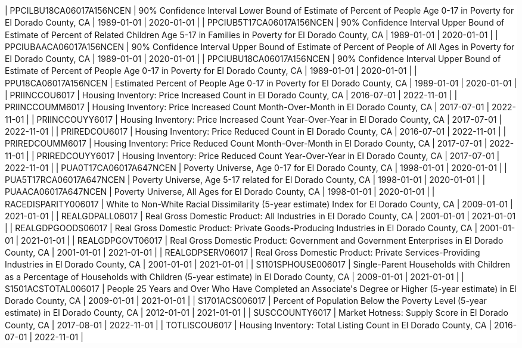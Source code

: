 | PPCILBU18CA06017A156NCEN  | 90% Confidence Interval Lower Bound of Estimate of Percent of People Age 0-17 in Poverty for El Dorado County, CA                                                             | 1989-01-01          | 2020-01-01        |
| PPCIUB5T17CA06017A156NCEN | 90% Confidence Interval Upper Bound of Estimate of Percent of Related Children Age 5-17 in Families in Poverty for El Dorado County, CA                                       | 1989-01-01          | 2020-01-01        |
| PPCIUBAACA06017A156NCEN   | 90% Confidence Interval Upper Bound of Estimate of Percent of People of All Ages in Poverty for El Dorado County, CA                                                          | 1989-01-01          | 2020-01-01        |
| PPCIUBU18CA06017A156NCEN  | 90% Confidence Interval Upper Bound of Estimate of Percent of People Age 0-17 in Poverty for El Dorado County, CA                                                             | 1989-01-01          | 2020-01-01        |
| PPU18CA06017A156NCEN      | Estimated Percent of People Age 0-17 in Poverty for El Dorado County, CA                                                                                                      | 1989-01-01          | 2020-01-01        |
| PRIINCCOU6017             | Housing Inventory: Price Increased Count in El Dorado County, CA                                                                                                              | 2016-07-01          | 2022-11-01        |
| PRIINCCOUMM6017           | Housing Inventory: Price Increased Count Month-Over-Month in El Dorado County, CA                                                                                             | 2017-07-01          | 2022-11-01        |
| PRIINCCOUYY6017           | Housing Inventory: Price Increased Count Year-Over-Year in El Dorado County, CA                                                                                               | 2017-07-01          | 2022-11-01        |
| PRIREDCOU6017             | Housing Inventory: Price Reduced Count in El Dorado County, CA                                                                                                                | 2016-07-01          | 2022-11-01        |
| PRIREDCOUMM6017           | Housing Inventory: Price Reduced Count Month-Over-Month in El Dorado County, CA                                                                                               | 2017-07-01          | 2022-11-01        |
| PRIREDCOUYY6017           | Housing Inventory: Price Reduced Count Year-Over-Year in El Dorado County, CA                                                                                                 | 2017-07-01          | 2022-11-01        |
| PUA0T17CA06017A647NCEN    | Poverty Universe, Age 0-17 for El Dorado County, CA                                                                                                                           | 1998-01-01          | 2020-01-01        |
| PUA5T17RCA06017A647NCEN   | Poverty Universe, Age 5-17 related for El Dorado County, CA                                                                                                                   | 1998-01-01          | 2020-01-01        |
| PUAACA06017A647NCEN       | Poverty Universe, All Ages for El Dorado County, CA                                                                                                                           | 1998-01-01          | 2020-01-01        |
| RACEDISPARITY006017       | White to Non-White Racial Dissimilarity (5-year estimate) Index for El Dorado County, CA                                                                                      | 2009-01-01          | 2021-01-01        |
| REALGDPALL06017           | Real Gross Domestic Product: All Industries in El Dorado County, CA                                                                                                           | 2001-01-01          | 2021-01-01        |
| REALGDPGOODS06017         | Real Gross Domestic Product: Private Goods-Producing Industries in El Dorado County, CA                                                                                       | 2001-01-01          | 2021-01-01        |
| REALGDPGOVT06017          | Real Gross Domestic Product: Government and Government Enterprises in El Dorado County, CA                                                                                    | 2001-01-01          | 2021-01-01        |
| REALGDPSERV06017          | Real Gross Domestic Product: Private Services-Providing Industries in El Dorado County, CA                                                                                    | 2001-01-01          | 2021-01-01        |
| S1101SPHOUSE006017        | Single-Parent Households with Children as a Percentage of Households with Children (5-year estimate) in El Dorado County, CA                                                  | 2009-01-01          | 2021-01-01        |
| S1501ACSTOTAL006017       | People 25 Years and Over Who Have Completed an Associate's Degree or Higher (5-year estimate) in El Dorado County, CA                                                         | 2009-01-01          | 2021-01-01        |
| S1701ACS006017            | Percent of Population Below the Poverty Level (5-year estimate) in El Dorado County, CA                                                                                       | 2012-01-01          | 2021-01-01        |
| SUSCCOUNTY6017            | Market Hotness: Supply Score in El Dorado County, CA                                                                                                                          | 2017-08-01          | 2022-11-01        |
| TOTLISCOU6017             | Housing Inventory: Total Listing Count in El Dorado County, CA                                                                                                                | 2016-07-01          | 2022-11-01        |